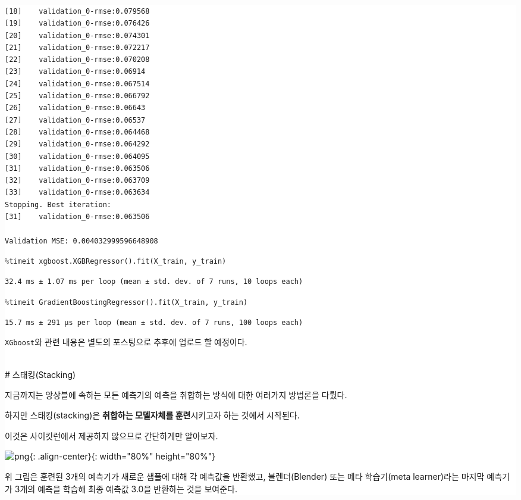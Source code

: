     [18]	validation_0-rmse:0.079568
    [19]	validation_0-rmse:0.076426
    [20]	validation_0-rmse:0.074301
    [21]	validation_0-rmse:0.072217
    [22]	validation_0-rmse:0.070208
    [23]	validation_0-rmse:0.06914
    [24]	validation_0-rmse:0.067514
    [25]	validation_0-rmse:0.066792
    [26]	validation_0-rmse:0.06643
    [27]	validation_0-rmse:0.06537
    [28]	validation_0-rmse:0.064468
    [29]	validation_0-rmse:0.064292
    [30]	validation_0-rmse:0.064095
    [31]	validation_0-rmse:0.063506
    [32]	validation_0-rmse:0.063709
    [33]	validation_0-rmse:0.063634
    Stopping. Best iteration:
    [31]	validation_0-rmse:0.063506
    
    Validation MSE: 0.004032999596648908
    


```python
%timeit xgboost.XGBRegressor().fit(X_train, y_train)
```

    32.4 ms ± 1.07 ms per loop (mean ± std. dev. of 7 runs, 10 loops each)
    


```python
%timeit GradientBoostingRegressor().fit(X_train, y_train)
```

    15.7 ms ± 291 µs per loop (mean ± std. dev. of 7 runs, 100 loops each)
    

`XGboost`와 관련 내용은 별도의 포스팅으로 추후에 업로드 할 예정이다.  



  
<br/>
# 스태킹(Stacking)  

지금까지는 앙상블에 속하는 모든 예측기의 예측을 취합하는 방식에 대한 여러가지 방법론을 다뤘다.  


하지만 스태킹(stacking)은 **취합하는 모델자체를 훈련**시키고자 하는 것에서 시작된다.  


이것은 사이킷런에서 제공하지 않으므로 간단하게만 알아보자.  

![png](/assets/images/ML/chap6/stacking1.png){: .align-center}{: width="80%" height="80%"}

위 그림은 훈련된 3개의 예측기가 새로운 샘플에 대해 각 예측값을 반환했고, 블렌더(Blender) 또는 메타 학습기(meta learner)라는 마지막 예측기가 3개의 예측을 학습해 최종 예측값 3.0을 반환하는 것을 보여준다.  


